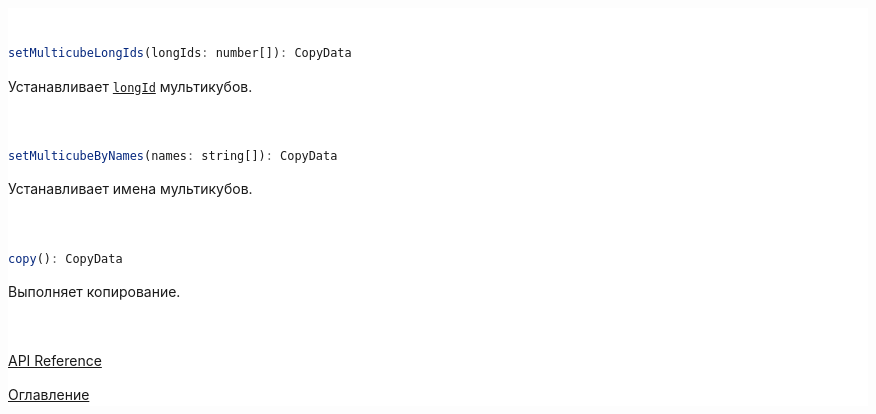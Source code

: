 &nbsp;

```js
setMulticubeLongIds(longIds: number[]): CopyData
```
Устанавливает [`longId`](./views.md#long-id) мультикубов.

&nbsp;

```js
setMulticubeByNames(names: string[]): CopyData
```
Устанавливает имена мультикубов.

&nbsp;

```js
copy(): CopyData
```
Выполняет копирование.

&nbsp;

[API Reference](API.md)

[Оглавление](../README.md)
